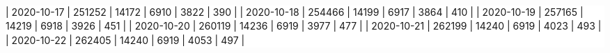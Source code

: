 | 2020-10-17 | 251252 | 14172 | 6910 | 3822 | 390 |
| 2020-10-18 | 254466 | 14199 | 6917 | 3864 | 410 |
| 2020-10-19 | 257165 | 14219 | 6918 | 3926 | 451 |
| 2020-10-20 | 260119 | 14236 | 6919 | 3977 | 477 |
| 2020-10-21 | 262199 | 14240 | 6919 | 4023 | 493 |
| 2020-10-22 | 262405 | 14240 | 6919 | 4053 | 497 |

